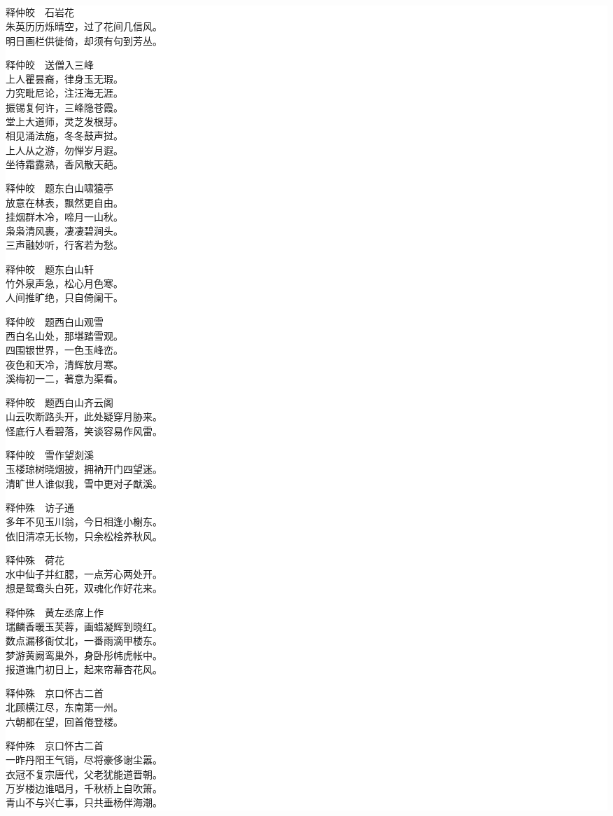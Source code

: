 释仲皎　石岩花  
朱英历历烁晴空，过了花间几信风。  
明日画栏供徙倚，却须有句到芳丛。  

释仲皎　送僧入三峰  
上人瞿昙裔，律身玉无瑕。  
力究毗尼论，注汪海无涯。  
振锡复何许，三峰隐苍霞。  
堂上大道师，灵芝发根芽。  
相见涌法施，冬冬鼓声挝。  
上人从之游，勿惮岁月遐。  
坐待霜露熟，香风散天葩。  

释仲皎　题东白山啸猿亭  
放意在林表，飘然更自由。  
挂烟群木冷，啼月一山秋。  
枭枭清风裹，凄凄碧涧头。  
三声融妙听，行客若为愁。  

释仲皎　题东白山轩  
竹外泉声急，松心月色寒。  
人间推旷绝，只自倚阑干。  

释仲皎　题西白山观雪  
西白名山处，那堪踏雪观。  
四围银世界，一色玉峰峦。  
夜色和天冷，清辉放月寒。  
溪梅初一二，著意为渠看。  

释仲皎　题西白山齐云阁  
山云吹断路头开，此处疑穿月胁来。  
怪底行人看碧落，笑谈容易作风雷。  

释仲皎　雪作望剡溪  
玉楼琼树晓烟披，拥衲开门四望迷。  
清旷世人谁似我，雪中更对子猷溪。  

释仲殊　访子通  
多年不见玉川翁，今日相逢小榭东。  
依旧清凉无长物，只余松桧养秋风。  

释仲殊　荷花  
水中仙子并红腮，一点芳心两处开。  
想是鸳鸯头白死，双魂化作好花来。  

释仲殊　黄左丞席上作  
瑞麟香暖玉芙蓉，画蜡凝辉到晓红。  
数点漏移衙仗北，一番雨滴甲楼东。  
梦游黄阙鸾巢外，身卧彤帏虎帐中。  
报道谯门初日上，起来帘幕杏花风。  

释仲殊　京口怀古二首  
北顾横江尽，东南第一州。  
六朝都在望，回首倦登楼。  

释仲殊　京口怀古二首  
一昨丹阳王气销，尽将豪侈谢尘嚣。  
衣冠不复宗唐代，父老犹能道晋朝。  
万岁楼边谁唱月，千秋桥上自吹箫。  
青山不与兴亡事，只共垂杨伴海潮。  
